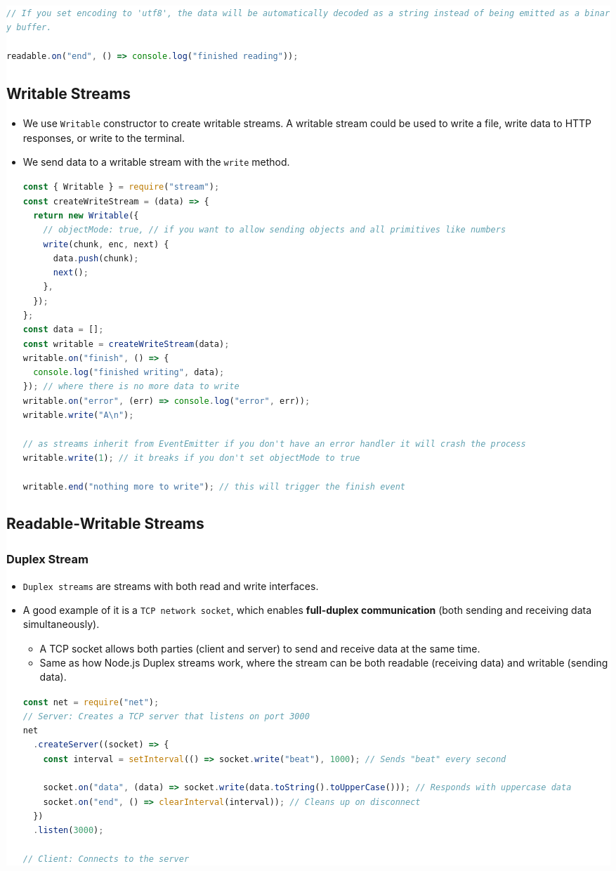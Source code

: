   ```javascript
  // If you set encoding to 'utf8', the data will be automatically decoded as a string instead of being emitted as a binary buffer.

  readable.on("end", () => console.log("finished reading"));
  ```

## Writable Streams

- We use `Writable` constructor to create writable streams. A writable stream could be used to write a file, write data to HTTP responses, or write to the terminal.
- We send data to a writable stream with the `write` method.

  ```javascript
  const { Writable } = require("stream");
  const createWriteStream = (data) => {
    return new Writable({
      // objectMode: true, // if you want to allow sending objects and all primitives like numbers
      write(chunk, enc, next) {
        data.push(chunk);
        next();
      },
    });
  };
  const data = [];
  const writable = createWriteStream(data);
  writable.on("finish", () => {
    console.log("finished writing", data);
  }); // where there is no more data to write
  writable.on("error", (err) => console.log("error", err));
  writable.write("A\n");

  // as streams inherit from EventEmitter if you don't have an error handler it will crash the process
  writable.write(1); // it breaks if you don't set objectMode to true

  writable.end("nothing more to write"); // this will trigger the finish event
  ```

## Readable-Writable Streams

### Duplex Stream

- `Duplex streams` are streams with both read and write interfaces.
- A good example of it is a `TCP network socket`, which enables **full-duplex communication** (both sending and receiving data simultaneously).

  - A TCP socket allows both parties (client and server) to send and receive data at the same time.
  - Same as how Node.js Duplex streams work, where the stream can be both readable (receiving data) and writable (sending data).

  ```javascript
  const net = require("net");
  // Server: Creates a TCP server that listens on port 3000
  net
    .createServer((socket) => {
      const interval = setInterval(() => socket.write("beat"), 1000); // Sends "beat" every second

      socket.on("data", (data) => socket.write(data.toString().toUpperCase())); // Responds with uppercase data
      socket.on("end", () => clearInterval(interval)); // Cleans up on disconnect
    })
    .listen(3000);

  // Client: Connects to the server
  ```